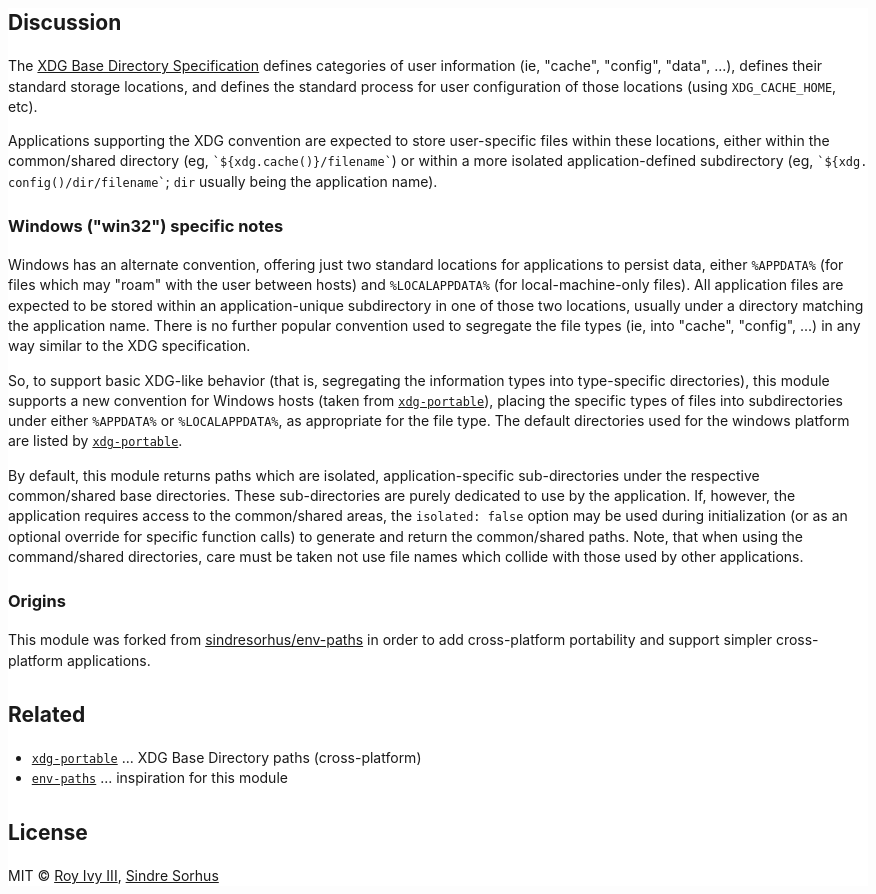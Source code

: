 ## Discussion

The [XDG Base Directory Specification](https://specifications.freedesktop.org/basedir-spec/basedir-spec-latest.html) defines categories of user information (ie, "cache", "config", "data", ...), defines their standard storage locations, and defines the standard process for user configuration of those locations (using `XDG_CACHE_HOME`, etc).

Applications supporting the XDG convention are expected to store user-specific files within these locations, either within the common/shared directory (eg, `` `${xdg.cache()}/filename` ``) or within a more isolated application-defined subdirectory (eg, `` `${xdg.config()/dir/filename` ``; `dir` usually being the application name).

### Windows ("win32") specific notes

Windows has an alternate convention, offering just two standard locations for applications to persist data, either `%APPDATA%` (for files which may "roam" with the user between hosts) and `%LOCALAPPDATA%` (for local-machine-only files). All application files are expected to be stored within an application-unique subdirectory in one of those two locations, usually under a directory matching the application name. There is no further popular convention used to segregate the file types (ie, into "cache", "config", ...) in any way similar to the XDG specification.

So, to support basic XDG-like behavior (that is, segregating the information types into type-specific directories), this module supports a new convention for Windows hosts (taken from [`xdg-portable`](https://www.npmjs.com/package/xdg-portable)), placing the specific types of files into subdirectories under either `%APPDATA%` or `%LOCALAPPDATA%`, as appropriate for the file type. The default directories used for the windows platform are listed by [`xdg-portable`](https://www.npmjs.com/package/xdg-portable#api).

By default, this module returns paths which are isolated, application-specific sub-directories under the respective common/shared base directories. These sub-directories are purely dedicated to use by the application. If, however, the application requires access to the common/shared areas, the `isolated: false` option may be used during initialization (or as an optional override for specific function calls) to generate and return the common/shared paths. Note, that when using the command/shared directories, care must be taken not use file names which collide with those used by other applications.

### Origins

This module was forked from [sindresorhus/env-paths](https://github.com/sindresorhus/env-paths) in order to add cross-platform portability and support simpler cross-platform applications.

## Related

- [`xdg-portable`](https://www.npmjs.com/package/xdg-portable) ... XDG Base Directory paths (cross-platform)
- [`env-paths`](https://www.npmjs.com/package/env-paths) ... inspiration for this module

## License

MIT © [Roy Ivy III](https://github.com/rivy), [Sindre Sorhus](https://sindresorhus.com)


